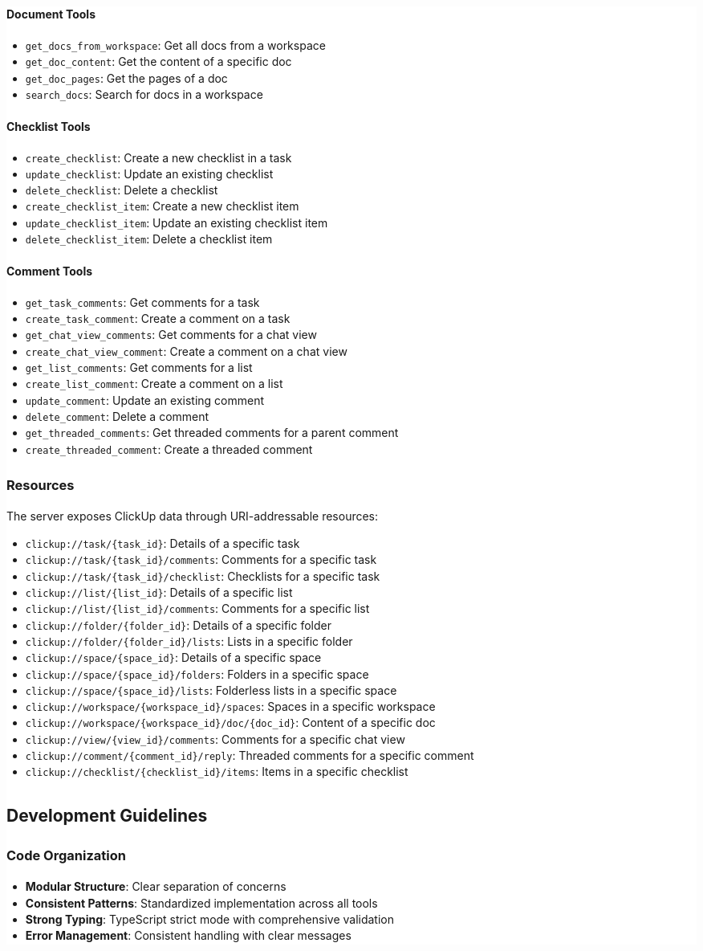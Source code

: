 #### Document Tools
- `get_docs_from_workspace`: Get all docs from a workspace
- `get_doc_content`: Get the content of a specific doc
- `get_doc_pages`: Get the pages of a doc
- `search_docs`: Search for docs in a workspace

#### Checklist Tools
- `create_checklist`: Create a new checklist in a task
- `update_checklist`: Update an existing checklist
- `delete_checklist`: Delete a checklist
- `create_checklist_item`: Create a new checklist item
- `update_checklist_item`: Update an existing checklist item
- `delete_checklist_item`: Delete a checklist item

#### Comment Tools
- `get_task_comments`: Get comments for a task
- `create_task_comment`: Create a comment on a task
- `get_chat_view_comments`: Get comments for a chat view
- `create_chat_view_comment`: Create a comment on a chat view
- `get_list_comments`: Get comments for a list
- `create_list_comment`: Create a comment on a list
- `update_comment`: Update an existing comment
- `delete_comment`: Delete a comment
- `get_threaded_comments`: Get threaded comments for a parent comment
- `create_threaded_comment`: Create a threaded comment

### Resources

The server exposes ClickUp data through URI-addressable resources:

- `clickup://task/{task_id}`: Details of a specific task
- `clickup://task/{task_id}/comments`: Comments for a specific task
- `clickup://task/{task_id}/checklist`: Checklists for a specific task
- `clickup://list/{list_id}`: Details of a specific list
- `clickup://list/{list_id}/comments`: Comments for a specific list
- `clickup://folder/{folder_id}`: Details of a specific folder
- `clickup://folder/{folder_id}/lists`: Lists in a specific folder
- `clickup://space/{space_id}`: Details of a specific space
- `clickup://space/{space_id}/folders`: Folders in a specific space
- `clickup://space/{space_id}/lists`: Folderless lists in a specific space
- `clickup://workspace/{workspace_id}/spaces`: Spaces in a specific workspace
- `clickup://workspace/{workspace_id}/doc/{doc_id}`: Content of a specific doc
- `clickup://view/{view_id}/comments`: Comments for a specific chat view
- `clickup://comment/{comment_id}/reply`: Threaded comments for a specific comment
- `clickup://checklist/{checklist_id}/items`: Items in a specific checklist

## Development Guidelines

### Code Organization
- **Modular Structure**: Clear separation of concerns
- **Consistent Patterns**: Standardized implementation across all tools
- **Strong Typing**: TypeScript strict mode with comprehensive validation
- **Error Management**: Consistent handling with clear messages
